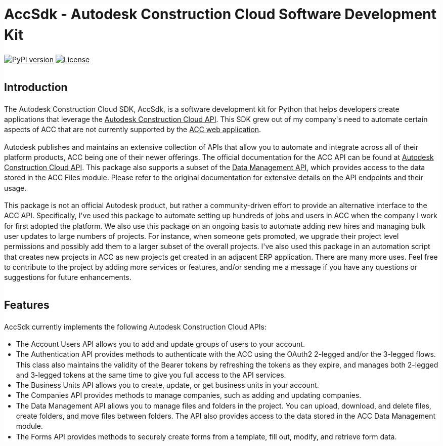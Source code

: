 # AccSdk - Autodesk Construction Cloud Software Development Kit

[![PyPI version](https://badge.fury.io/py/acc_sdk.svg)](https://badge.fury.io/py/acc_sdk)
[![License](https://img.shields.io/badge/license-MIT-blue.svg)](LICENSE)

## Introduction

The Autodesk Construction Cloud SDK, AccSdk, is a software development kit for Python that helps developers
create applications that leverage the [Autodesk Construction Cloud API](https://aps.autodesk.com/developer/overview/autodesk-construction-cloud).
This SDK grew out of my company's need to automate certain aspects of ACC that are not currently supported by the
[ACC web application](https://acc.autodesk.com/).

Autodesk publishes and maintains an extensive collection of APIs that allow you to automate and integrate across all of their platform
products, ACC being one of their newer offerings. The official documentation for the ACC API can be found at
[Autodesk Construction Cloud API](https://aps.autodesk.com/developer/overview/autodesk-construction-cloud). This package
also supports a subset of the [Data Management API](https://aps.autodesk.com/developer/overview/data-management-api),
which provides access to the data stored in the ACC Files module. Please refer to the original documentation for extensive details
on the API endpoints and their usage.

This package is not an official Autodesk product, but rather a community-driven effort to provide an alternative
interface to the ACC API. Specifically, I've used this package to automate setting up hundreds of jobs and users in
ACC when the company I work for first adopted the platform. We also use this package on an ongoing basis to automate adding
new hires and managing bulk user updates to large numbers of projects. For instance, when someone gets promoted, we upgrade
their project level permissions and possibly add them to a larger subset of the overall projects. I've also used this package in an automation script
that creates new projects in ACC as new projects get created in an adjacent ERP application. There are many more uses. Feel free to contribute to the project
by adding more services or features, and/or sending me a message if you have any questions or suggestions for future enhancements.

## Features

AccSdk currently implements the following Autodesk Construction Cloud APIs:

- The Account Users API allows you to add and update groups of users to your account.
- The Authentication API provides methods to authenticate with the ACC using the OAuth2 2-legged and/or the 3-legged flows.
 This class also maintains the validity of the Bearer tokens by refreshing the tokens as they expire, and manages both
 2-legged and 3-legged tokens at the same time to give you full access to the API services.
- The Business Units API allows you to create, update, or get business units in your account.
- The Companies API provides methods to manage companies, such as adding and updating companies.
- The Data Management API allows you to manage files and folders in the project. You can upload, download, and
 delete files, create folders, and move files between folders. The API also provides access to the data stored
 in the ACC Data Management module.
- The Forms API provides methods to securely create forms from a template, fill out, modify, and retrieve form data.